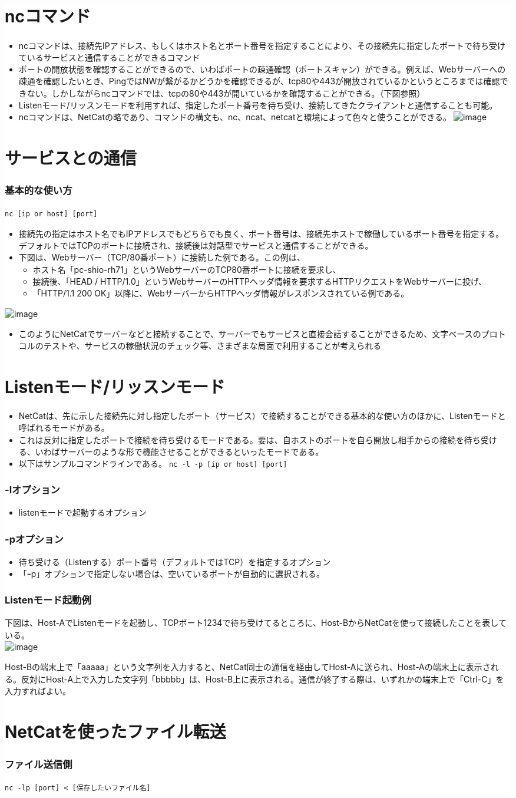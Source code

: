 # ncコマンド
- ncコマンドは、接続先IPアドレス、もしくはホスト名とポート番号を指定することにより、その接続先に指定したポートで待ち受けているサービスと通信することができるコマンド
- ポートの開放状態を確認することができるので、いわばポートの疎通確認（ポートスキャン）ができる。例えば、Webサーバーへの疎通を確認したいとき、PingではNWが繋がるかどうかを確認できるが、tcp80や443が開放されているかというところまでは確認できない。しかしながらncコマンドでは、tcpの80や443が開いているかを確認することができる。（下図参照）
- Listenモード/リッスンモードを利用すれば、指定したポート番号を待ち受け、接続してきたクライアントと通信することも可能。
- ncコマンドは、NetCatの略であり、コマンドの構文も、nc、ncat、netcatと環境によって色々と使うことができる。
![image](uploads/01731af3acde8cb1309558f964acfc87/image.png)  

# サービスとの通信
### 基本的な使い方  
`nc [ip or host] [port]`

- 接続先の指定はホスト名でもIPアドレスでもどちらでも良く、ポート番号は、接続先ホストで稼働しているポート番号を指定する。デフォルトではTCPのポートに接続され、接続後は対話型でサービスと通信することができる。
- 下図は、Webサーバー（TCP/80番ポート）に接続した例である。この例は、
  - ホスト名「pc-shio-rh71」というWebサーバーのTCP80番ポートに接続を要求し、
  - 接続後、「HEAD / HTTP/1.0」というWebサーバーのHTTPヘッダ情報を要求するHTTPリクエストをWebサーバーに投げ、
  - 「HTTP/1.1 200 OK」以降に、WebサーバーからHTTPヘッダ情報がレスポンスされている例である。

![image](uploads/339d9aa03833338051b2938ca78a7f6a/image.png)  
  
- このようにNetCatでサーバーなどと接続することで、サーバーでもサービスと直接会話することができるため、文字ベースのプロトコルのテストや、サービスの稼働状況のチェック等、さまざまな局面で利用することが考えられる

# Listenモード/リッスンモード
- NetCatは、先に示した接続先に対し指定したポート（サービス）で接続することができる基本的な使い方のほかに、Listenモードと呼ばれるモードがある。
- これは反対に指定したポートで接続を待ち受けるモードである。要は、自ホストのポートを自ら開放し相手からの接続を待ち受ける、いわばサーバーのような形で機能させることができるといったモードである。
- 以下はサンプルコマンドラインである。
`nc -l -p [ip or host] [port]`
### -lオプション
- listenモードで起動するオプション
### -pオプション
- 待ち受ける（Listenする）ポート番号（デフォルトではTCP）を指定するオプション
- 「ｰp」オプションで指定しない場合は、空いているポートが自動的に選択される。

### Listenモード起動例
下図は、Host-AでListenモードを起動し、TCPポート1234で待ち受けてるところに、Host-BからNetCatを使って接続したことを表している。  
![image](uploads/bb6f8b35beb25174c8b5863a4e11d376/image.png)  
  
Host-Bの端末上で「aaaaa」という文字列を入力すると、NetCat同士の通信を経由してHost-Aに送られ、Host-Aの端末上に表示される。反対にHost-A上で入力した文字列「bbbbb」は、Host-B上に表示される。通信が終了する際は、いずれかの端末上で「Ctrl-C」を入力すればよい。  
  
# NetCatを使ったファイル転送
### ファイル送信側
`nc -lp [port] < [保存したいファイル名]`  
  